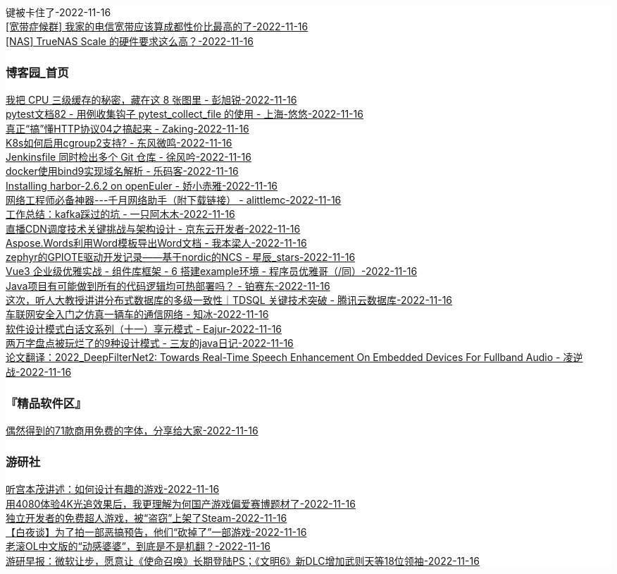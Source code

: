 键被卡住了-2022-11-16</a><br/><a target=_blank rel=nofollow href="https://www.v2ex.com/t/895757#reply44" >[宽带症候群] 我家的电信宽带应该算成都性价比最高的了-2022-11-16</a><br/><a target=_blank rel=nofollow href="https://www.v2ex.com/t/895756#reply5" >[NAS] TrueNAS Scale 的硬件要求这么高？-2022-11-16</a><br/>





###  博客园_首页

<a target=_blank rel=nofollow href="https://www.cnblogs.com/pengxurui/p/16898159.html" >我把 CPU 三级缓存的秘密，藏在这 8 张图里 - 彭旭锐-2022-11-16</a><br/><a target=_blank rel=nofollow href="https://www.cnblogs.com/yoyoketang/p/16897902.html" >pytest文档82 - 用例收集钩子  pytest_collect_file  的使用 - 上海-悠悠-2022-11-16</a><br/><a target=_blank rel=nofollow href="https://www.cnblogs.com/zaking/p/16867636.html" >真正“搞”懂HTTP协议04之搞起来 - Zaking-2022-11-16</a><br/><a target=_blank rel=nofollow href="https://www.cnblogs.com/east4ming/p/16897724.html" >K8s如何启用cgroup2支持? - 东风微鸣-2022-11-16</a><br/><a target=_blank rel=nofollow href="https://www.cnblogs.com/astrofeyx/p/jenkins-parallel-checkout-multiple-git-repositories.html" >Jenkinsfile 同时检出多个 Git 仓库 - 徐风吟-2022-11-16</a><br/><a target=_blank rel=nofollow href="https://www.cnblogs.com/ltgybyb/p/16897630.html" >docker使用bind9实现域名解析 - 乐码客-2022-11-16</a><br/><a target=_blank rel=nofollow href="https://www.cnblogs.com/huaxiayuyi/p/16897413.html" >Installing harbor-2.6.2 on openEuler - 娇小赤雅-2022-11-16</a><br/><a target=_blank rel=nofollow href="https://www.cnblogs.com/alittlemc/p/16895378.html" >网络工程师必备神器---千月网络助手（附下载链接） - alittlemc-2022-11-16</a><br/><a target=_blank rel=nofollow href="https://www.cnblogs.com/yizhiamumu/p/16897211.html" >工作总结：kafka踩过的坑 - 一只阿木木-2022-11-16</a><br/><a target=_blank rel=nofollow href="https://www.cnblogs.com/Jcloud/p/16892375.html" >直播CDN调度技术关键挑战与架构设计 - 京东云开发者-2022-11-16</a><br/><a target=_blank rel=nofollow href="https://www.cnblogs.com/wofeiliangren/p/16896839.html" >Aspose.Words利用Word模板导出Word文档 - 我本梁人-2022-11-16</a><br/><a target=_blank rel=nofollow href="https://www.cnblogs.com/HW-liu/p/16896552.html" >zephyr的GPIOTE驱动开发记录——基于nordic的NCS - 星辰_stars-2022-11-16</a><br/><a target=_blank rel=nofollow href="https://www.cnblogs.com/youyacoder/p/16896098.html" >Vue3 企业级优雅实战 - 组件库框架 - 6 搭建example环境 - 程序员优雅哥（\/同）-2022-11-16</a><br/><a target=_blank rel=nofollow href="https://www.cnblogs.com/bryan31/p/16895879.html" >Java项目有可能做到所有的代码逻辑均可热部署吗？ - 铂赛东-2022-11-16</a><br/><a target=_blank rel=nofollow href="https://www.cnblogs.com/tencentdb/p/16895862.html" >这次，听人大教授讲讲分布式数据库的多级一致性｜TDSQL 关键技术突破 - 腾讯云数据库-2022-11-16</a><br/><a target=_blank rel=nofollow href="https://www.cnblogs.com/zhibing/p/16895863.html" >车联网安全入门之仿真一辆车的通信网络 - 知冰-2022-11-16</a><br/><a target=_blank rel=nofollow href="https://www.cnblogs.com/eajur/p/16895857.html" >软件设计模式白话文系列（十一）享元模式 - Eajur-2022-11-16</a><br/><a target=_blank rel=nofollow href="https://www.cnblogs.com/zzyang/p/16895538.html" >两万字盘点被玩烂了的9种设计模式 - 三友的java日记-2022-11-16</a><br/><a target=_blank rel=nofollow href="https://www.cnblogs.com/LXP-Never/p/16859540.html" >论文翻译：2022_DeepFilterNet2: Towards Real-Time Speech Enhancement On Embedded Devices For Fullband Audio - 凌逆战-2022-11-16</a><br/>



###  『精品软件区』

<a target=_blank rel=nofollow href="https://www.52pojie.cn/thread-1713769-1-1.html" >偶然得到的71款商用免费的字体，分享给大家-2022-11-16</a><br/>



###  游研社

<a target=_blank rel=nofollow href="https://v.qq.com/iframe/player.html?vid=c0366azt6l9&tiny=0&auto=0" >听宫本茂讲述：如何设计有趣的游戏-2022-11-16</a><br/><a target=_blank rel=nofollow href="https://www.yystv.cn/p/10092" >用4080体验4K光追效果后，我更理解为何国产游戏偏爱赛博题材了-2022-11-16</a><br/><a target=_blank rel=nofollow href="https://www.yystv.cn/p/10093" >独立开发者的免费超人游戏，被“盗窃”上架了Steam-2022-11-16</a><br/><a target=_blank rel=nofollow href="https://www.yystv.cn/p/10091" >【白夜谈】为了拍一部恶搞预告，他们“砍掉了”一部游戏-2022-11-16</a><br/><a target=_blank rel=nofollow href="https://www.yystv.cn/p/10090" >老滚OL中文版的“动感婆婆”，到底是不是机翻？-2022-11-16</a><br/><a target=_blank rel=nofollow href="https://www.yystv.cn/p/10089" >游研早报：微软让步，愿意让《使命召唤》长期登陆PS；《文明6》新DLC增加武则天等18位领袖-2022-11-16</a><br/>
